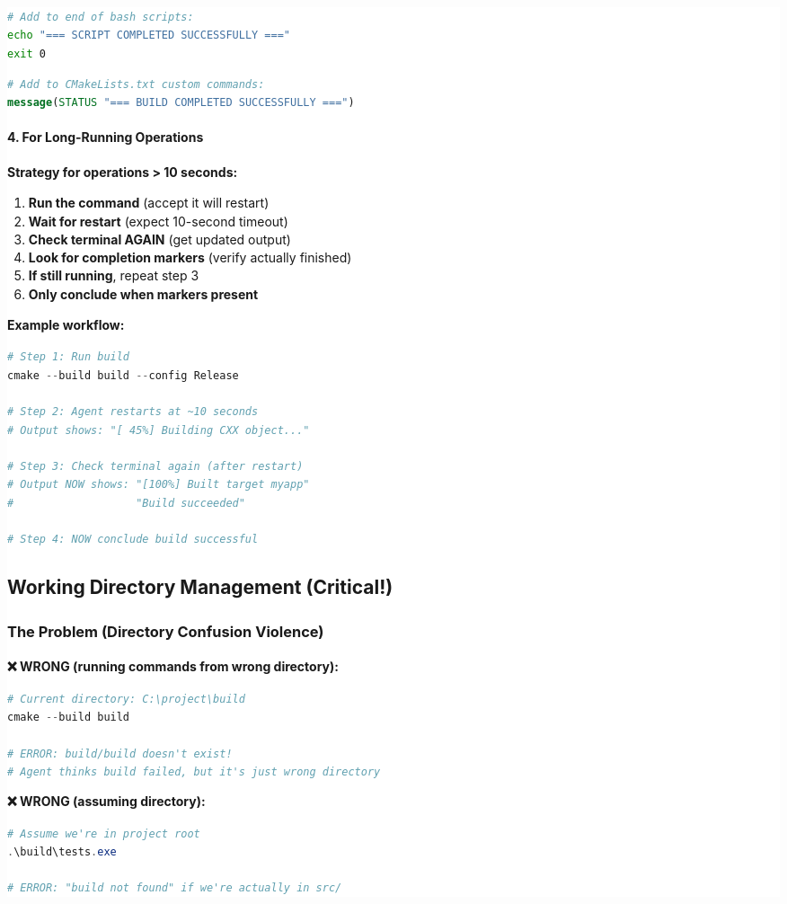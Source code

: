 ```bash
# Add to end of bash scripts:
echo "=== SCRIPT COMPLETED SUCCESSFULLY ==="
exit 0
```

```cmake
# Add to CMakeLists.txt custom commands:
message(STATUS "=== BUILD COMPLETED SUCCESSFULLY ===")
```

#### 4. For Long-Running Operations

**Strategy for operations > 10 seconds:**

1. **Run the command** (accept it will restart)
2. **Wait for restart** (expect 10-second timeout)
3. **Check terminal AGAIN** (get updated output)
4. **Look for completion markers** (verify actually finished)
5. **If still running**, repeat step 3
6. **Only conclude when markers present**

**Example workflow:**
```powershell
# Step 1: Run build
cmake --build build --config Release

# Step 2: Agent restarts at ~10 seconds
# Output shows: "[ 45%] Building CXX object..."

# Step 3: Check terminal again (after restart)
# Output NOW shows: "[100%] Built target myapp"
#                   "Build succeeded"

# Step 4: NOW conclude build successful
```

## Working Directory Management (Critical!)

### The Problem (Directory Confusion Violence)

**❌ WRONG (running commands from wrong directory):**
```powershell
# Current directory: C:\project\build
cmake --build build

# ERROR: build/build doesn't exist!
# Agent thinks build failed, but it's just wrong directory
```

**❌ WRONG (assuming directory):**
```powershell
# Assume we're in project root
.\build\tests.exe

# ERROR: "build not found" if we're actually in src/
```
